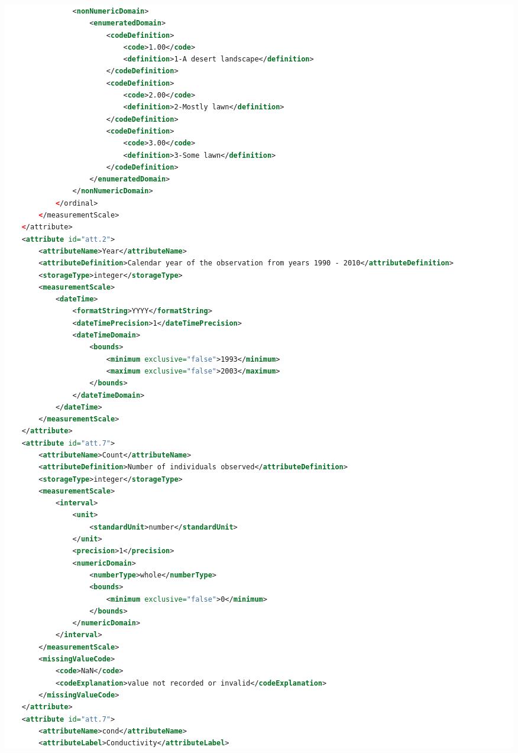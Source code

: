 ```xml
                <nonNumericDomain>
                    <enumeratedDomain>
                        <codeDefinition>
                            <code>1.00</code>
                            <definition>1-A desert landscape</definition>
                        </codeDefinition>
                        <codeDefinition>
                            <code>2.00</code>
                            <definition>2-Mostly lawn</definition>
                        </codeDefinition>
                        <codeDefinition>
                            <code>3.00</code>
                            <definition>3-Some lawn</definition>
                        </codeDefinition>
                    </enumeratedDomain>
                </nonNumericDomain>
            </ordinal>
        </measurementScale>
    </attribute>
    <attribute id="att.2">
        <attributeName>Year</attributeName>
        <attributeDefinition>Calendar year of the observation from years 1990 - 2010</attributeDefinition>
        <storageType>integer</storageType>
        <measurementScale>
            <dateTime>
                <formatString>YYYY</formatString>
                <dateTimePrecision>1</dateTimePrecision>
                <dateTimeDomain>
                    <bounds>
                        <minimum exclusive="false">1993</minimum>
                        <maximum exclusive="false">2003</maximum>
                    </bounds>
                </dateTimeDomain>
            </dateTime>
        </measurementScale>
    </attribute>
    <attribute id="att.7">
        <attributeName>Count</attributeName>
        <attributeDefinition>Number of individuals observed</attributeDefinition>
        <storageType>integer</storageType>
        <measurementScale>
            <interval>
                <unit>
                    <standardUnit>number</standardUnit>
                </unit>
                <precision>1</precision>
                <numericDomain>
                    <numberType>whole</numberType>
                    <bounds>
                        <minimum exclusive="false">0</minimum>
                    </bounds>
                </numericDomain>
            </interval>
        </measurementScale>
        <missingValueCode>
            <code>NaN</code>
            <codeExplanation>value not recorded or invalid</codeExplanation>
        </missingValueCode>
    </attribute>
    <attribute id="att.7">
        <attributeName>cond</attributeName>
        <attributeLabel>Conductivity</attributeLabel>
```